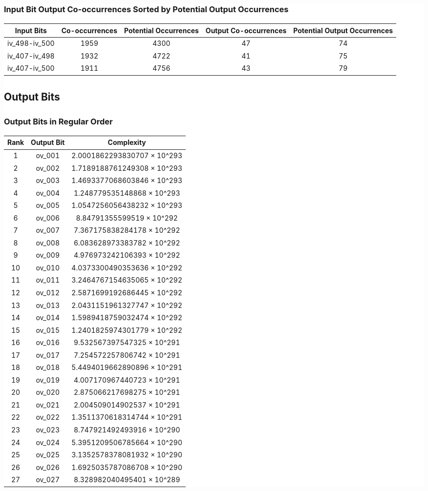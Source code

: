 ### Input Bit Output Co-occurrences Sorted by Potential Output Occurrences

| Input Bits | Co-occurrences | Potential Occurrences | Output Co-occurrences | Potential Output Occurrences |
|:----------:|:--------------:|:---------------------:|:---------------------:|:----------------------------:|
| iv_498-iv_500 | 1959 | 4300 | 47 | 74 |
| iv_407-iv_498 | 1932 | 4722 | 41 | 75 |
| iv_407-iv_500 | 1911 | 4756 | 43 | 79 |

## Output Bits

### Output Bits in Regular Order

| Rank | Output Bit | Complexity |
|:----:|:----------:|:----------:|
| 1 | ov_001 | 2.0001862293830707 × 10^293 |
| 2 | ov_002 | 1.7189188761249308 × 10^293 |
| 3 | ov_003 | 1.4693377068603846 × 10^293 |
| 4 | ov_004 | 1.248779535148868 × 10^293 |
| 5 | ov_005 | 1.0547256056438232 × 10^293 |
| 6 | ov_006 | 8.84791355599519 × 10^292 |
| 7 | ov_007 | 7.367175838284178 × 10^292 |
| 8 | ov_008 | 6.083628973383782 × 10^292 |
| 9 | ov_009 | 4.976973242106393 × 10^292 |
| 10 | ov_010 | 4.0373300490353636 × 10^292 |
| 11 | ov_011 | 3.2464767154635065 × 10^292 |
| 12 | ov_012 | 2.5871699192686445 × 10^292 |
| 13 | ov_013 | 2.0431151961327747 × 10^292 |
| 14 | ov_014 | 1.5989418759032474 × 10^292 |
| 15 | ov_015 | 1.2401825974301779 × 10^292 |
| 16 | ov_016 | 9.532567397547325 × 10^291 |
| 17 | ov_017 | 7.254572257806742 × 10^291 |
| 18 | ov_018 | 5.4494019662890896 × 10^291 |
| 19 | ov_019 | 4.007170967440723 × 10^291 |
| 20 | ov_020 | 2.875066217698275 × 10^291 |
| 21 | ov_021 | 2.004509014902537 × 10^291 |
| 22 | ov_022 | 1.3511370618314744 × 10^291 |
| 23 | ov_023 | 8.747921492493916 × 10^290 |
| 24 | ov_024 | 5.3951209506785664 × 10^290 |
| 25 | ov_025 | 3.1352578378081932 × 10^290 |
| 26 | ov_026 | 1.6925035787086708 × 10^290 |
| 27 | ov_027 | 8.328982040495401 × 10^289 |